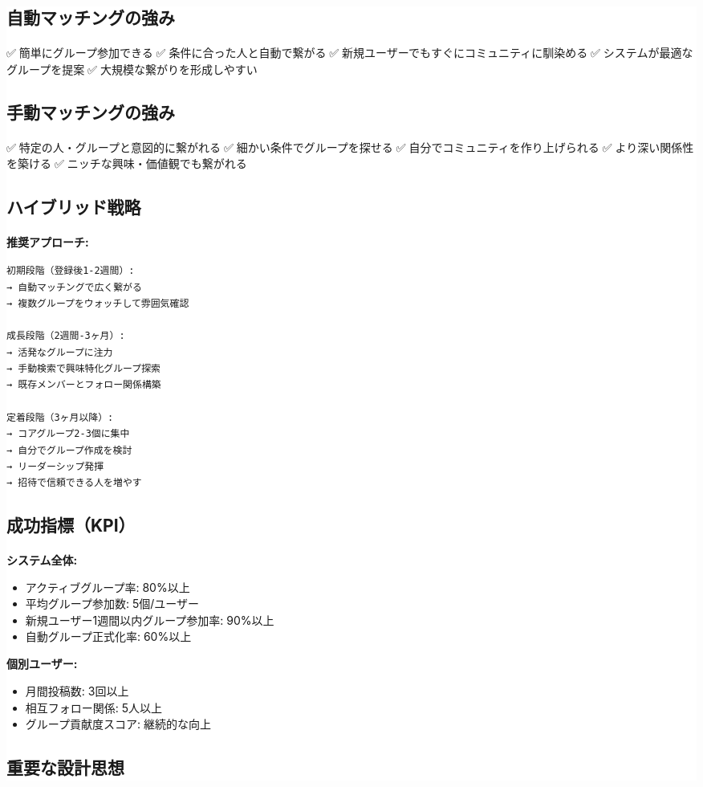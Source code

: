 ## 自動マッチングの強み

✅ 簡単にグループ参加できる
✅ 条件に合った人と自動で繋がる
✅ 新規ユーザーでもすぐにコミュニティに馴染める
✅ システムが最適なグループを提案
✅ 大規模な繋がりを形成しやすい

## 手動マッチングの強み

✅ 特定の人・グループと意図的に繋がれる
✅ 細かい条件でグループを探せる
✅ 自分でコミュニティを作り上げられる
✅ より深い関係性を築ける
✅ ニッチな興味・価値観でも繋がれる

## ハイブリッド戦略

**推奨アプローチ:**

```
初期段階（登録後1-2週間）:
→ 自動マッチングで広く繋がる
→ 複数グループをウォッチして雰囲気確認

成長段階（2週間-3ヶ月）:
→ 活発なグループに注力
→ 手動検索で興味特化グループ探索
→ 既存メンバーとフォロー関係構築

定着段階（3ヶ月以降）:
→ コアグループ2-3個に集中
→ 自分でグループ作成を検討
→ リーダーシップ発揮
→ 招待で信頼できる人を増やす
```

## 成功指標（KPI）

**システム全体:**
- アクティブグループ率: 80%以上
- 平均グループ参加数: 5個/ユーザー
- 新規ユーザー1週間以内グループ参加率: 90%以上
- 自動グループ正式化率: 60%以上

**個別ユーザー:**
- 月間投稿数: 3回以上
- 相互フォロー関係: 5人以上
- グループ貢献度スコア: 継続的な向上

## 重要な設計思想
